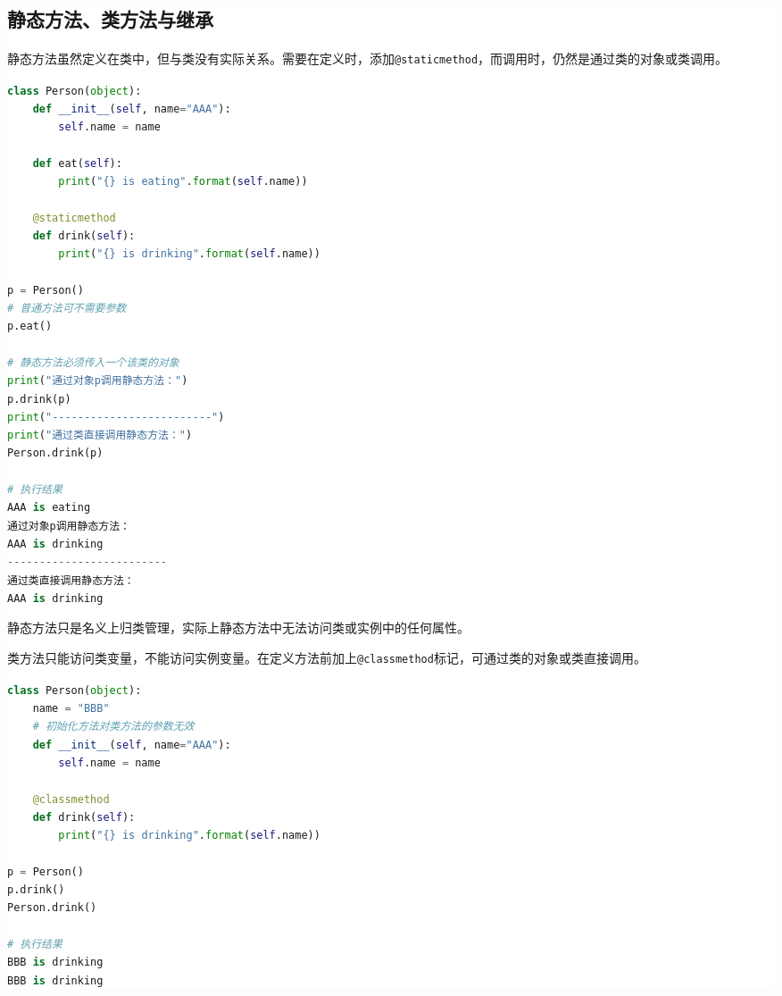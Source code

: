 ## 静态方法、类方法与继承

静态方法虽然定义在类中，但与类没有实际关系。需要在定义时，添加`@staticmethod`，而调用时，仍然是通过类的对象或类调用。

```python
class Person(object):
    def __init__(self, name="AAA"):
        self.name = name

    def eat(self):
        print("{} is eating".format(self.name))

    @staticmethod
    def drink(self):
        print("{} is drinking".format(self.name))

p = Person()
# 普通方法可不需要参数
p.eat()

# 静态方法必须传入一个该类的对象
print("通过对象p调用静态方法：")
p.drink(p)
print("-------------------------")
print("通过类直接调用静态方法：")
Person.drink(p)

# 执行结果
AAA is eating
通过对象p调用静态方法：
AAA is drinking
-------------------------
通过类直接调用静态方法：
AAA is drinking
```

静态方法只是名义上归类管理，实际上静态方法中无法访问类或实例中的任何属性。

类方法只能访问类变量，不能访问实例变量。在定义方法前加上`@classmethod`标记，可通过类的对象或类直接调用。

```python
class Person(object):
    name = "BBB"
    # 初始化方法对类方法的参数无效
    def __init__(self, name="AAA"):
        self.name = name

    @classmethod
    def drink(self):
        print("{} is drinking".format(self.name))

p = Person()
p.drink()
Person.drink()

# 执行结果
BBB is drinking
BBB is drinking
```
